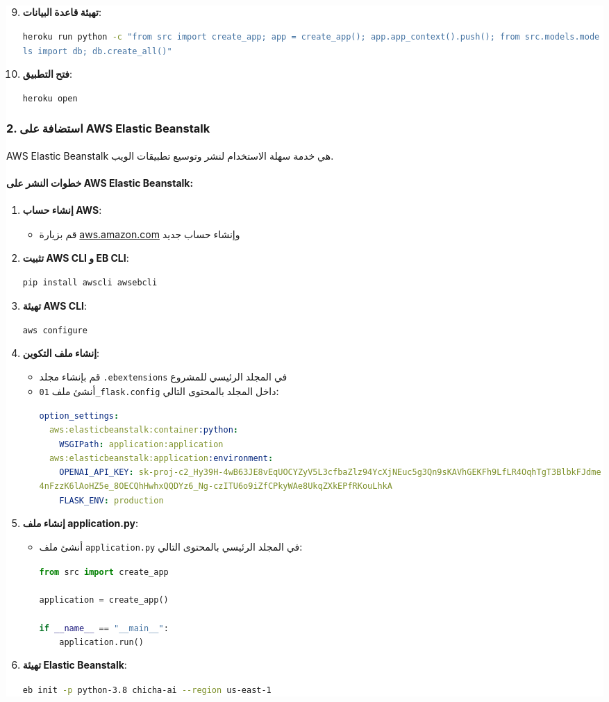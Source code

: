9. **تهيئة قاعدة البيانات**:
   ```bash
   heroku run python -c "from src import create_app; app = create_app(); app.app_context().push(); from src.models.models import db; db.create_all()"
   ```

10. **فتح التطبيق**:
    ```bash
    heroku open
    ```

### 2. استضافة على AWS Elastic Beanstalk

AWS Elastic Beanstalk هي خدمة سهلة الاستخدام لنشر وتوسيع تطبيقات الويب.

#### خطوات النشر على AWS Elastic Beanstalk:

1. **إنشاء حساب AWS**:
   - قم بزيارة [aws.amazon.com](https://aws.amazon.com/) وإنشاء حساب جديد

2. **تثبيت AWS CLI و EB CLI**:
   ```bash
   pip install awscli awsebcli
   ```

3. **تهيئة AWS CLI**:
   ```bash
   aws configure
   ```

4. **إنشاء ملف التكوين**:
   - قم بإنشاء مجلد `.ebextensions` في المجلد الرئيسي للمشروع
   - أنشئ ملف `01_flask.config` داخل المجلد بالمحتوى التالي:
     ```yaml
     option_settings:
       aws:elasticbeanstalk:container:python:
         WSGIPath: application:application
       aws:elasticbeanstalk:application:environment:
         OPENAI_API_KEY: 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
         FLASK_ENV: production
     ```

5. **إنشاء ملف application.py**:
   - أنشئ ملف `application.py` في المجلد الرئيسي بالمحتوى التالي:
     ```python
     from src import create_app
     
     application = create_app()
     
     if __name__ == "__main__":
         application.run()
     ```

6. **تهيئة Elastic Beanstalk**:
   ```bash
   eb init -p python-3.8 chicha-ai --region us-east-1
   ```
